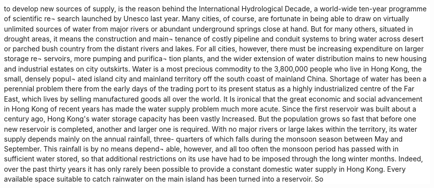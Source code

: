 to develop new sources of supply, is
the reason behind the International
Hydrological Decade, a world-wide
ten-year programme of scientific re¬
search launched by Unesco last year.
Many cities, of course, are fortunate
in being able to draw on virtually
unlimited sources of water from major
rivers or abundant underground
springs close at hand. But for many
others, situated in drought areas, it
means the construction and main¬
tenance of costly pipeline and conduit
systems to bring water across desert
or parched bush country from the
distant rivers and lakes. For all cities,
however, there must be increasing
expenditure on larger storage re¬
servoirs, more pumping and purifica¬
tion plants, and the wider extension
of water distribution mains to new
housing and industrial estates on city
outskirts.
Water is a most precious commodity
to the 3,800,000 people who live in
Hong Kong, the small, densely popul¬
ated island city and mainland territory
off the south coast of mainland China.
Shortage of water has been a perennial
problem there from the early days of
the trading port to its present status
as a highly industrialized centre of the
Far East, which lives by selling
manufactured goods all over the world.
It Is ironical that the great economic
and social advancement in Hong Kong
of recent years has made the water
supply problem much more acute.
Since the first reservoir was built
about a century ago, Hong Kong's
water storage capacity has been
vastly Increased. But the population
grows so fast that before one new
reservoir is completed, another and
larger one is required. With no major
rivers or large lakes within the
territory, its water supply depends
mainly on the annual rainfall, three-
quarters of which falls during the
monsoon season between May and
September.
This rainfall is by no means depend¬
able, however, and all too often the
monsoon period has passed with in
sufficient water stored, so that
additional restrictions on its use have
had to be imposed through the long
winter months. Indeed, over the past
thirty years it has only rarely been
possible to provide a constant
domestic water supply in Hong Kong.
Every available space suitable to
catch rainwater on the main island
has been turned into a reservoir. So